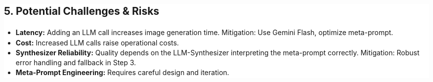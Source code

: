 ## 5. Potential Challenges & Risks

*   **Latency:** Adding an LLM call increases image generation time. Mitigation: Use Gemini Flash, optimize meta-prompt.
*   **Cost:** Increased LLM calls raise operational costs.
*   **Synthesizer Reliability:** Quality depends on the LLM-Synthesizer interpreting the meta-prompt correctly. Mitigation: Robust error handling and fallback in Step 3.
*   **Meta-Prompt Engineering:** Requires careful design and iteration.